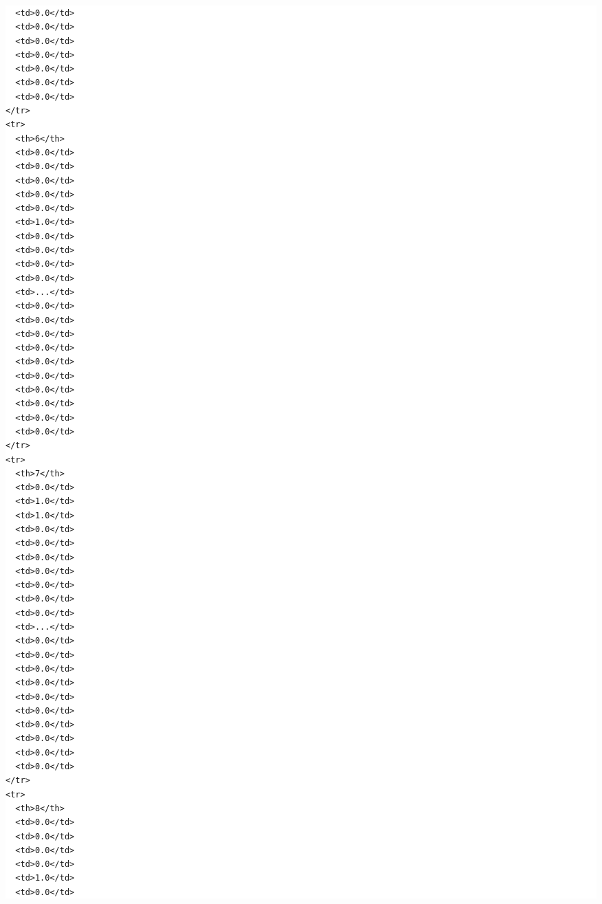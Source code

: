       <td>0.0</td>
      <td>0.0</td>
      <td>0.0</td>
      <td>0.0</td>
      <td>0.0</td>
      <td>0.0</td>
      <td>0.0</td>
    </tr>
    <tr>
      <th>6</th>
      <td>0.0</td>
      <td>0.0</td>
      <td>0.0</td>
      <td>0.0</td>
      <td>0.0</td>
      <td>1.0</td>
      <td>0.0</td>
      <td>0.0</td>
      <td>0.0</td>
      <td>0.0</td>
      <td>...</td>
      <td>0.0</td>
      <td>0.0</td>
      <td>0.0</td>
      <td>0.0</td>
      <td>0.0</td>
      <td>0.0</td>
      <td>0.0</td>
      <td>0.0</td>
      <td>0.0</td>
      <td>0.0</td>
    </tr>
    <tr>
      <th>7</th>
      <td>0.0</td>
      <td>1.0</td>
      <td>1.0</td>
      <td>0.0</td>
      <td>0.0</td>
      <td>0.0</td>
      <td>0.0</td>
      <td>0.0</td>
      <td>0.0</td>
      <td>0.0</td>
      <td>...</td>
      <td>0.0</td>
      <td>0.0</td>
      <td>0.0</td>
      <td>0.0</td>
      <td>0.0</td>
      <td>0.0</td>
      <td>0.0</td>
      <td>0.0</td>
      <td>0.0</td>
      <td>0.0</td>
    </tr>
    <tr>
      <th>8</th>
      <td>0.0</td>
      <td>0.0</td>
      <td>0.0</td>
      <td>0.0</td>
      <td>1.0</td>
      <td>0.0</td>
